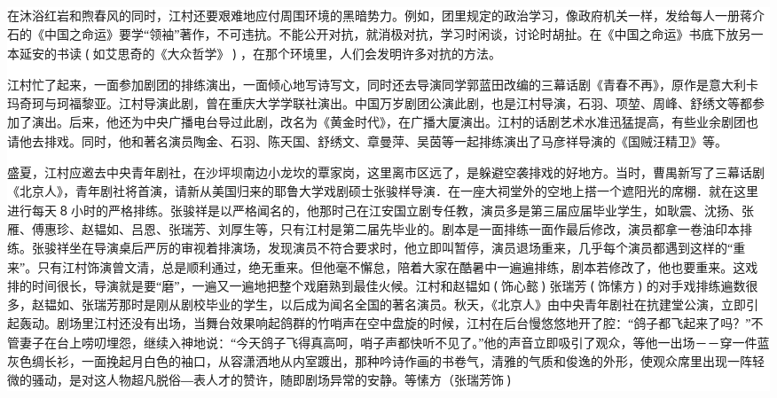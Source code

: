  </p>
 <p class="MsoNormal">
  <span lang="ZH-CN" style='font-family:宋体;mso-ascii-font-family:
"Times New Roman"'>
   在沐浴红岩和煦春风的同时，江村还要艰难地应付周围环境的黑暗势力。例如，团里规定的政治学习，像政府机关一样，发给每人一册蒋介石的《中国之命运》要学“领袖”著作，不可违抗。不能公开对抗，就消极对抗，学习时闲谈，讨论时胡扯。在《中国之命运》书底下放另一本延安的书读
  </span>
  (
  <span lang="ZH-CN" style='font-family:宋体;mso-ascii-font-family:"Times New Roman"'>
   如艾思奇的《大众哲学》
  </span>
  )
  <span lang="ZH-CN" style='font-family:宋体;mso-ascii-font-family:"Times New Roman"'>
   ，在那个环境里，人们会发明许多对抗的方法。
  </span>
  <o:p>
  </o:p>
 </p>
 <p class="MsoNormal">
  <span lang="ZH-CN" style='font-family:宋体;mso-ascii-font-family:
"Times New Roman"'>
   江村忙了起来，一面参加剧团的排练演出，一面倾心地写诗写文，同时还去导演同学郭蓝田改编的三幕话剧《青春不再》，原作是意大利卡玛奇珂与珂福黎亚。江村导演此剧，曾在重庆大学学联社演出。中国万岁剧团公演此剧，也是江村导演，石羽、项堃、周峰、舒绣文等都参加了演出。后来，他还为中央广播电台导过此剧，改名为《黄金时代》，在广播大厦演出。江村的话剧艺术水准迅猛提高，有些业余剧团也请他去排戏。同时，他和著名演员陶金、石羽、陈天国、舒绣文、章曼萍、吴茵等一起排练演出了马彦祥导演的《国贼汪精卫》等。
  </span>
  <o:p>
  </o:p>
 </p>
 <p class="MsoNormal">
  <span lang="ZH-CN" style='font-family:宋体;mso-ascii-font-family:
"Times New Roman"'>
   盛夏，江村应邀去中央青年剧社，在沙坪坝南边小龙坎的覃家岗，这里离市区远了，是躲避空袭排戏的好地方。当时，曹禺新写了三幕话剧《北京人》，青年剧社将首演，请新从美国归来的耶鲁大学戏剧硕士张骏样导演．在一座大祠堂外的空地上搭一个遮阳光的席棚．就在这里进行每天
  </span>
  8
  <span lang="ZH-CN" style='font-family:宋体;mso-ascii-font-family:"Times New Roman"'>
   小时的严格排练。张骏祥是以严格闻名的，他那时己在江安国立剧专任教，演员多是第三届应届毕业学生，如耿震、沈扬、张雁、傅惠珍、赵韫如、吕恩、张瑞芳、刘厚生等，只有江村是第二届先毕业的。剧本是一面排练一面作最后修改，演员都拿一卷油印本排练。张骏祥坐在导演桌后严厉的审视着排演场，发现演员不符合要求时，他立即叫暂停，演员退场重来，几乎每个演员都遇到这样的“重来”。只有江村饰演曾文清，总是顺利通过，绝无重来。但他毫不懈怠，陪着大家在酷暑中一遍遍排练，剧本若修改了，他也要重来。这戏排的时间很长，导演就是要“磨”，一遍又一遍地把整个戏磨熟到最佳火候。江村和赵韫如
  </span>
  (
  <span lang="ZH-CN" style='font-family:宋体;mso-ascii-font-family:"Times New Roman"'>
   饰心懿
  </span>
  )
  <span lang="ZH-CN" style='font-family:宋体;mso-ascii-font-family:"Times New Roman"'>
   张瑞芳
  </span>
  (
  <span lang="ZH-CN" style='font-family:宋体;mso-ascii-font-family:"Times New Roman"'>
   饰愫方
  </span>
  )
  <span lang="ZH-CN" style='font-family:宋体;mso-ascii-font-family:"Times New Roman"'>
   的对手戏排练遍数很多，赵韫如、张瑞芳那时是刚从剧校毕业的学生，以后成为闻名全国的著名演员。秋天，《北京人》由中央青年剧社在抗建堂公演，立即引起轰动。剧场里江村还没有出场，当舞台效果响起鸽群的竹哨声在空中盘旋的时候，江村在后台慢悠悠地开了腔：“鸽子都飞起来了吗？”不管妻子在台上唠叨埋怨，继续入神地说：“今天鸽子飞得真高呵，哨子声都快听不见了。”他的声音立即吸引了观众，等他一出场－－穿一件蓝灰色绸长衫，一面挽起月白色的袖口，从容潇洒地从内室踱出，那种吟诗作画的书卷气，清雅的气质和俊逸的外形，使观众席里出现一阵轻微的骚动，是对这人物超凡脱俗—表人才的赞许，随即剧场异常的安静。等愫方（张瑞芳饰
  </span>
  )
  <span lang="ZH-CN" style='font-family:宋体;mso-ascii-font-family:"Times New Roman"'>